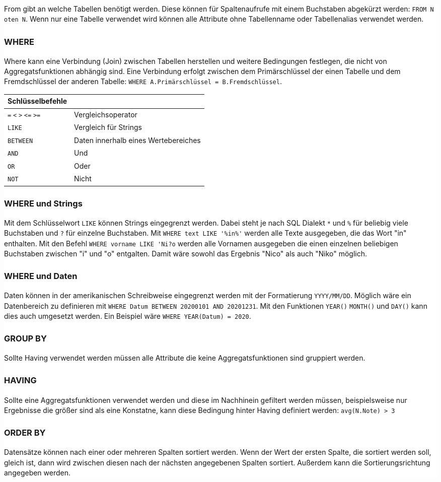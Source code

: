 From gibt an welche Tabellen benötigt werden. Diese können für Spaltenaufrufe mit einem Buchstaben abgekürzt werden: `FROM Noten N`. Wenn nur eine Tabelle verwendet wird können alle Attribute ohne Tabellenname oder Tabellenalias verwendet werden.

### WHERE

Where kann eine Verbindung (Join) zwischen Tabellen herstellen und weitere Bedingungen festlegen, die nicht von Aggregatsfunktionen abhängig sind. Eine Verbindung erfolgt zwischen dem Primärschlüssel der einen Tabelle und dem Fremdschlüssel der anderen Tabelle: `WHERE A.Primärschlüssel = B.Fremdschlüssel`.

|Schlüsselbefehle||
|---|---|
|`=` `<` `>` `<=` `>=`|Vergleichsoperator|
|`LIKE`|Vergleich für Strings|
|`BETWEEN`|Daten innerhalb eines Wertebereiches|
|`AND`|Und|
|`OR`|Oder|
|`NOT`|Nicht|

### WHERE und Strings

Mit dem Schlüsselwort `LIKE` können Strings eingegrenzt werden. Dabei steht je nach SQL Dialekt `*` und `%` für beliebig viele Buchstaben und `?` für einzelne Buchstaben. Mit `WHERE text LIKE '%in%'` werden alle Texte ausgegeben, die das Wort "in" enthalten. Mit den Befehl `WHERE vorname LIKE 'Ni?o` werden alle Vornamen ausgegeben die einen einzelnen beliebigen Buchstaben zwischen "i" und "o" entgalten. Damit wäre sowohl das Ergebnis "Nico" als auch "Niko" möglich.

### WHERE und Daten

Daten können in der amerikanischen Schreibweise eingegrenzt werden mit der Formatierung `YYYY/MM/DD`. Möglich wäre ein Datenbereich zu definieren mit `WHERE Datum BETWEEN 20200101 AND 20201231`. Mit den Funktionen `YEAR()` `MONTH()` und `DAY()` kann dies auch umgesetzt werden. Ein Beispiel wäre `WHERE YEAR(Datum) = 2020`.

### GROUP BY

Sollte Having verwendet werden müssen alle Attribute die keine Aggregatsfunktionen sind gruppiert werden.

### HAVING

Sollte eine Aggregatsfunktionen verwendet werden und diese im Nachhinein gefiltert werden müssen, beispielsweise nur Ergebnisse die größer sind als eine Konstatne, kann diese Bedingung hinter Having definiert werden: `avg(N.Note) > 3`

### ORDER BY
Datensätze können nach einer oder mehreren Spalten sortiert werden. Wenn der Wert der ersten Spalte, die sortiert werden soll, gleich ist, dann wird zwischen diesen nach der nächsten angegebenen Spalten sortiert. Außerdem kann die Sortierungsrichtung angegeben werden.
